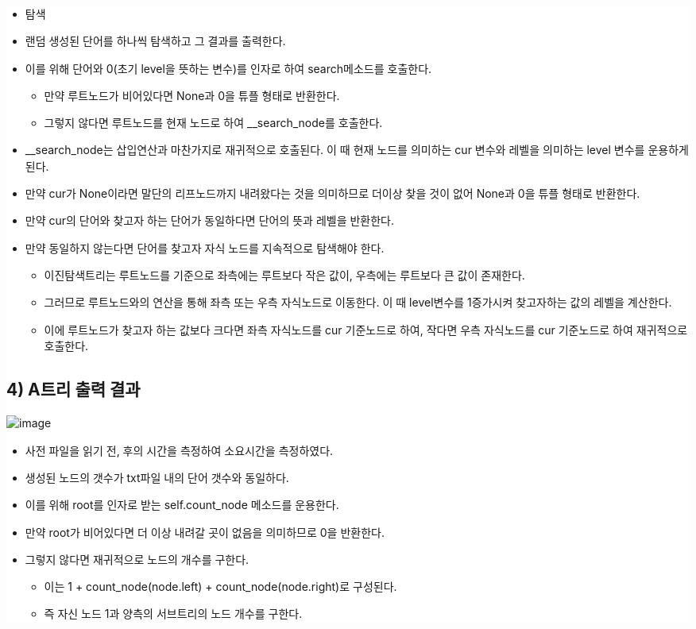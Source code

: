 -   탐색



-   랜덤 생성된 단어를 하나씩 탐색하고 그 결과를 출력한다.

-   이를 위해 단어와 0(초기 level을 뜻하는 변수)를 인자로 하여
    search메소드를 호출한다.

    -   만약 루트노드가 비어있다면 None과 0을 튜플 형태로 반환한다.

    -   그렇지 않다면 루트노드를 현재 노드로 하여
        \_\_search\_node를 호출한다.

-   \_\_search\_node는 삽입연산과 마찬가지로 재귀적으로 호출된다. 이 때
    현재 노드를 의미하는 cur 변수와 레벨을 의미하는 level 변수를
    운용하게 된다.

-   만약 cur가 None이라면 말단의 리프노드까지 내려왔다는 것을 의미하므로
    더이상 찾을 것이 없어 None과 0을 튜플 형태로 반환한다.

-   만약 cur의 단어와 찾고자 하는 단어가 동일하다면 단어의 뜻과
    레벨을 반환한다.

-   만약 동일하지 않는다면 단어를 찾고자 자식 노드를 지속적으로
    탐색해야 한다.

    -   이진탐색트리는 루트노드를 기준으로 좌측에는 루트보다 작은 값이,
        우측에는 루트보다 큰 값이 존재한다.

    -   그러므로 루트노드와의 연산을 통해 좌측 또는 우측
        자식노드로 이동한다. 이 때 level변수를 1증가시켜 찾고자하는 값의
        레벨을 계산한다.

    -   이에 루트노드가 찾고자 하는 값보다 크다면 좌측 자식노드를 cur
        기준노드로 하여, 작다면 우측 자식노드를 cur 기준노드로 하여
        재귀적으로 호출한다.

## **4) A트리 출력 결과**

  ![image](https://user-images.githubusercontent.com/63644587/119697026-bff1ef00-be8a-11eb-9aac-e0b3f766c2b1.png)


-   사전 파일을 읽기 전, 후의 시간을 측정하여 소요시간을 측정하였다.

-   생성된 노드의 갯수가 txt파일 내의 단어 갯수와 동일하다.



-   이를 위해 root를 인자로 받는 self.count\_node 메소드를 운용한다.

-   만약 root가 비어있다면 더 이상 내려갈 곳이 없음을 의미하므로
    0을 반환한다.

-   그렇지 않다면 재귀적으로 노드의 개수를 구한다.

    -   이는 1 + count\_node(node.left) +
        count\_node(node.right)로 구성된다.

    -   즉 자신 노드 1과 양측의 서브트리의 노드 개수를 구한다.
